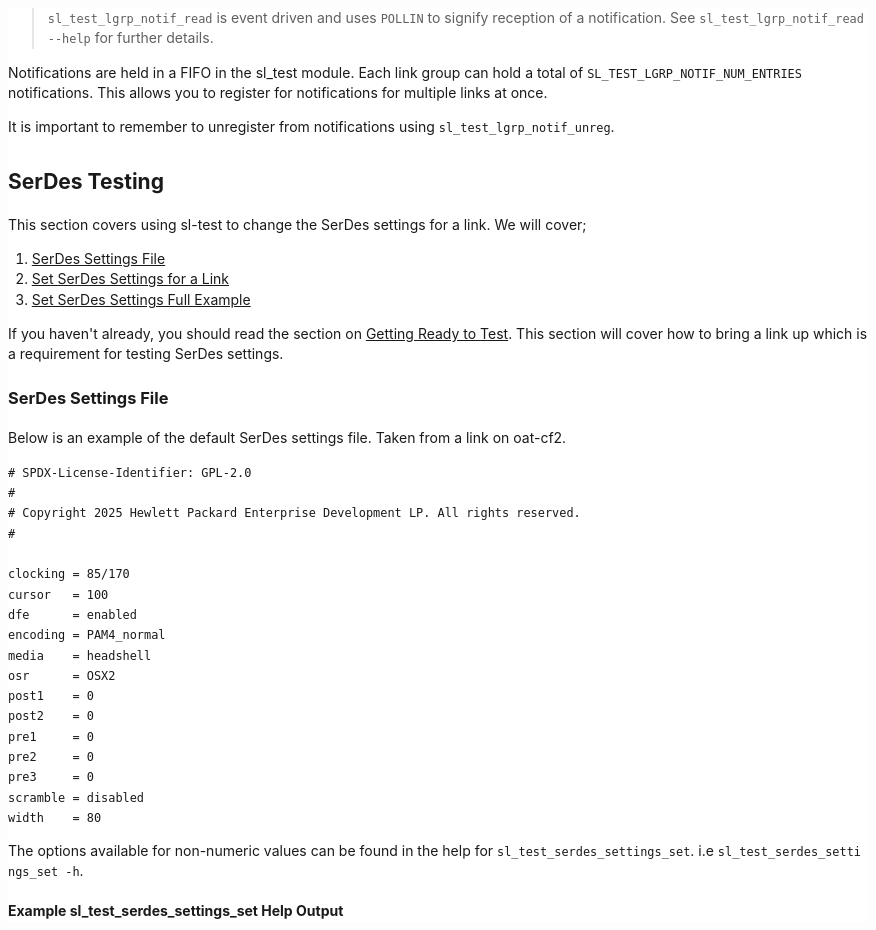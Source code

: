 > `sl_test_lgrp_notif_read` is event driven and uses `POLLIN` to signify
> reception of a notification. See `sl_test_lgrp_notif_read --help` for
> further details.

Notifications are held in a FIFO in the sl_test module. Each link group can hold
a total of `SL_TEST_LGRP_NOTIF_NUM_ENTRIES` notifications. This allows you to
register for notifications for multiple links at once.

It is important to remember to unregister from notifications using
`sl_test_lgrp_notif_unreg`.

## SerDes Testing

This section covers using sl-test to change the SerDes settings for a link.
We will cover;

1. [SerDes Settings File](#serdes-settings-file)
1. [Set SerDes Settings for a Link](#set-serdes-settings-for-a-link)
1. [Set SerDes Settings Full Example](#set-serdes-settings-full-example)

If you haven't already, you should read the section on [Getting Ready to Test](#getting-ready-to-test).
This section will cover how to bring a link up which is a requirement for
testing SerDes settings.

### SerDes Settings File

Below is an example of the default SerDes settings file. Taken from a link on oat-cf2.

```txt
# SPDX-License-Identifier: GPL-2.0
#
# Copyright 2025 Hewlett Packard Enterprise Development LP. All rights reserved.
#

clocking = 85/170
cursor   = 100
dfe      = enabled
encoding = PAM4_normal
media    = headshell
osr      = OSX2
post1    = 0
post2    = 0
pre1     = 0
pre2     = 0
pre3     = 0
scramble = disabled
width    = 80
```

The options available for non-numeric values can be found in the help for
`sl_test_serdes_settings_set`. i.e `sl_test_serdes_settings_set -h`.

#### Example sl_test_serdes_settings_set Help Output
